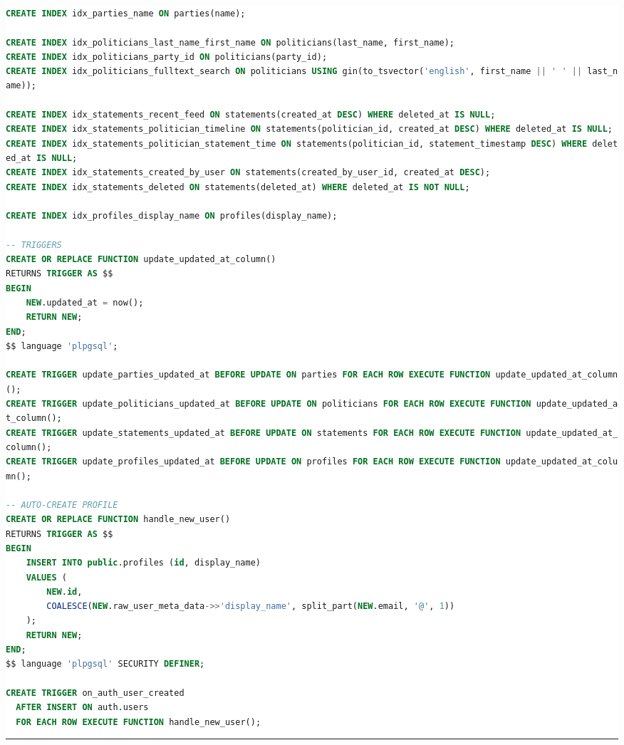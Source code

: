 ```sql
CREATE INDEX idx_parties_name ON parties(name);

CREATE INDEX idx_politicians_last_name_first_name ON politicians(last_name, first_name);
CREATE INDEX idx_politicians_party_id ON politicians(party_id);
CREATE INDEX idx_politicians_fulltext_search ON politicians USING gin(to_tsvector('english', first_name || ' ' || last_name));

CREATE INDEX idx_statements_recent_feed ON statements(created_at DESC) WHERE deleted_at IS NULL;
CREATE INDEX idx_statements_politician_timeline ON statements(politician_id, created_at DESC) WHERE deleted_at IS NULL;
CREATE INDEX idx_statements_politician_statement_time ON statements(politician_id, statement_timestamp DESC) WHERE deleted_at IS NULL;
CREATE INDEX idx_statements_created_by_user ON statements(created_by_user_id, created_at DESC);
CREATE INDEX idx_statements_deleted ON statements(deleted_at) WHERE deleted_at IS NOT NULL;

CREATE INDEX idx_profiles_display_name ON profiles(display_name);

-- TRIGGERS
CREATE OR REPLACE FUNCTION update_updated_at_column()
RETURNS TRIGGER AS $$
BEGIN
    NEW.updated_at = now();
    RETURN NEW;
END;
$$ language 'plpgsql';

CREATE TRIGGER update_parties_updated_at BEFORE UPDATE ON parties FOR EACH ROW EXECUTE FUNCTION update_updated_at_column();
CREATE TRIGGER update_politicians_updated_at BEFORE UPDATE ON politicians FOR EACH ROW EXECUTE FUNCTION update_updated_at_column();
CREATE TRIGGER update_statements_updated_at BEFORE UPDATE ON statements FOR EACH ROW EXECUTE FUNCTION update_updated_at_column();
CREATE TRIGGER update_profiles_updated_at BEFORE UPDATE ON profiles FOR EACH ROW EXECUTE FUNCTION update_updated_at_column();

-- AUTO-CREATE PROFILE
CREATE OR REPLACE FUNCTION handle_new_user()
RETURNS TRIGGER AS $$
BEGIN
    INSERT INTO public.profiles (id, display_name)
    VALUES (
        NEW.id,
        COALESCE(NEW.raw_user_meta_data->>'display_name', split_part(NEW.email, '@', 1))
    );
    RETURN NEW;
END;
$$ language 'plpgsql' SECURITY DEFINER;

CREATE TRIGGER on_auth_user_created
  AFTER INSERT ON auth.users
  FOR EACH ROW EXECUTE FUNCTION handle_new_user();
```

---